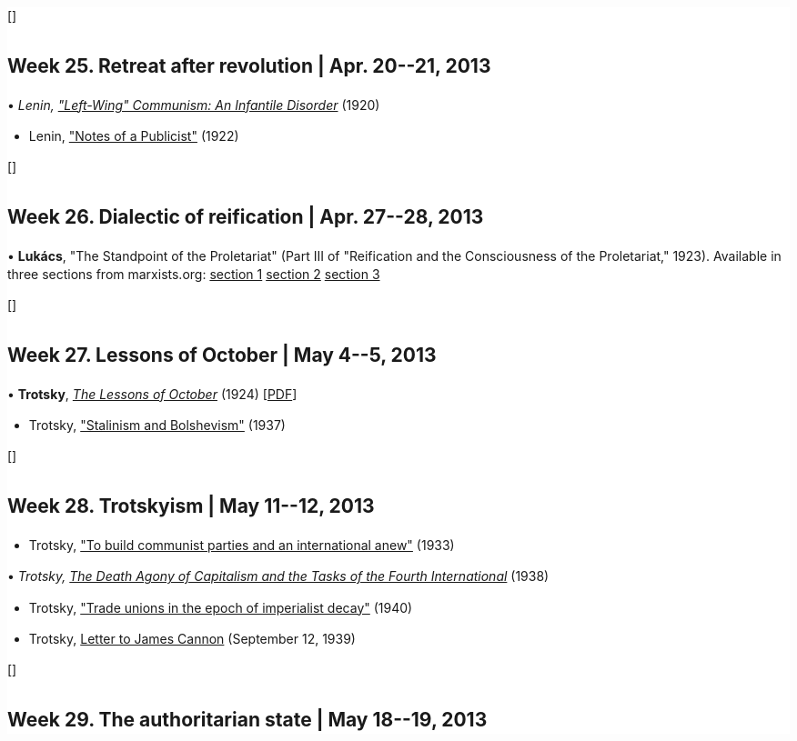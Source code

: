 
[]

## Week 25. Retreat after revolution | Apr. 20--21, 2013

• **Lenin*, ["Left-Wing" Communism: An Infantile Disorder](http://www.marxists.org/archive/lenin/works/1920/lwc/index.htm)* (1920)

* Lenin, ["Notes of a Publicist"](http://www.marxists.org/archive/lenin/works/1922/feb/x01.htm) (1922)



[]

## Week 26. Dialectic of reification | Apr. 27--28, 2013

• **Lukács**, "The Standpoint of the Proletariat" (Part III of "Reification and the Consciousness of the Proletariat," 1923). Available in three sections from marxists.org: [section 1](http://www.marxists.org/archive/lukacs/works/history/hcc07_1.htm) [section 2](http://www.marxists.org/archive/lukacs/works/history/hcc07_3.htm) [section 3](http://www.marxists.org/archive/lukacs/works/history/hcc07_5.htm)



[]

## Week 27. Lessons of October | May 4--5, 2013

• **Trotsky**, [*The Lessons of October*](http://www.marxists.org/archive/trotsky/1924/lessons/index.htm) (1924) [[PDF](/file/readings/trotskyoctober.pdf)]

* Trotsky, ["Stalinism and Bolshevism"](http://www.marxists.org/archive/trotsky/1937/08/stalinism.htm) (1937)



[]

## Week 28. Trotskyism | May 11--12, 2013

* Trotsky, ["To build communist parties and an international anew"](http://www.marxists.org/archive/trotsky/germany/1933/330715.htm) (1933)

• **Trotsky*, [The Death Agony of Capitalism and the Tasks of the Fourth International](http://www.marxists.org/archive/trotsky/1938/tp/index.htm)* (1938)

* Trotsky, ["Trade unions in the epoch of imperialist decay"](http://www.marxists.org/archive/trotsky/1940/xx/tu.htm) (1940)

* Trotsky, [Letter to James Cannon](http://www.marxists.org/archive/trotsky/idom/dm/01-cannon1.htm) (September 12, 1939)



[]

## Week 29. The authoritarian state | May 18--19, 2013
